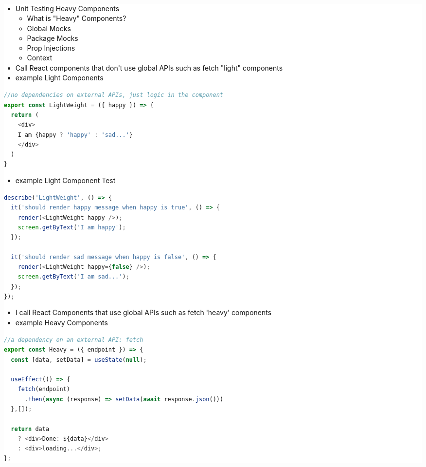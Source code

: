 - Unit Testing Heavy Components
  - What is "Heavy" Components?
  - Global Mocks
  - Package Mocks
  - Prop Injections
  - Context
- Call React components that don't use global APIs such as fetch "light" components
- example Light Components

```JavaScript
//no dependencies on external APIs, just logic in the component
export const LightWeight = ({ happy }) => {
  return (
    <div>
    I am {happy ? 'happy' : 'sad...'}
    </div>
  )
}
```

- example Light Component Test


```JavaScript
describe('LightWeight', () => {
  it('should render happy message when happy is true', () => {
    render(<LightWeight happy />);
    screen.getByText('I am happy');
  });

  it('should render sad message when happy is false', () => {
    render(<LightWeight happy={false} />);
    screen.getByText('I am sad...');
  });
});
```

- I call React Components that use global APIs such as fetch 'heavy' components
- example Heavy Components

```JavaScript
//a dependency on an external API: fetch
export const Heavy = ({ endpoint }) => {
  const [data, setData] = useState(null);

  useEffect(() => {
    fetch(endpoint)
      .then(async (response) => setData(await response.json()))
  },[]);

  return data
    ? <div>Done: ${data}</div>
    : <div>loading...</div>;
};
```
